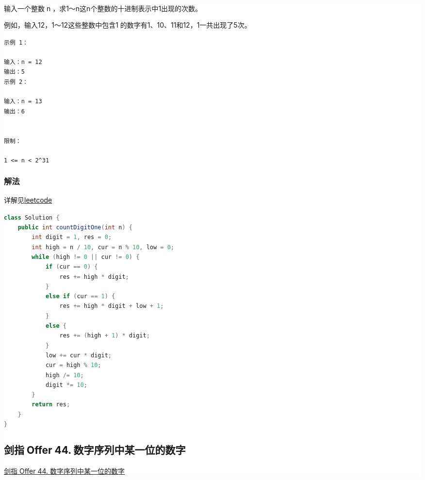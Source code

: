 输入一个整数 n ，求1～n这n个整数的十进制表示中1出现的次数。

例如，输入12，1～12这些整数中包含1 的数字有1、10、11和12，1一共出现了5次。


```
示例 1：

输入：n = 12
输出：5
示例 2：

输入：n = 13
输出：6
 

限制：

1 <= n < 2^31
```

### 解法

详解见[leetcode](https://leetcode-cn.com/problems/1nzheng-shu-zhong-1chu-xian-de-ci-shu-lcof/solution/mian-shi-ti-43-1n-zheng-shu-zhong-1-chu-xian-de-2/)

```java
class Solution {
    public int countDigitOne(int n) {
        int digit = 1, res = 0;
        int high = n / 10, cur = n % 10, low = 0;
        while (high != 0 || cur != 0) {
            if (cur == 0) {
                res += high * digit;
            }
            else if (cur == 1) {
                res += high * digit + low + 1;
            }
            else {
                res += (high + 1) * digit;
            }
            low += cur * digit;
            cur = high % 10;
            high /= 10;
            digit *= 10;
        }
        return res;
    }
}
```

## 剑指 Offer 44. 数字序列中某一位的数字

[剑指 Offer 44. 数字序列中某一位的数字](https://leetcode-cn.com/problems/shu-zi-xu-lie-zhong-mou-yi-wei-de-shu-zi-lcof/)
